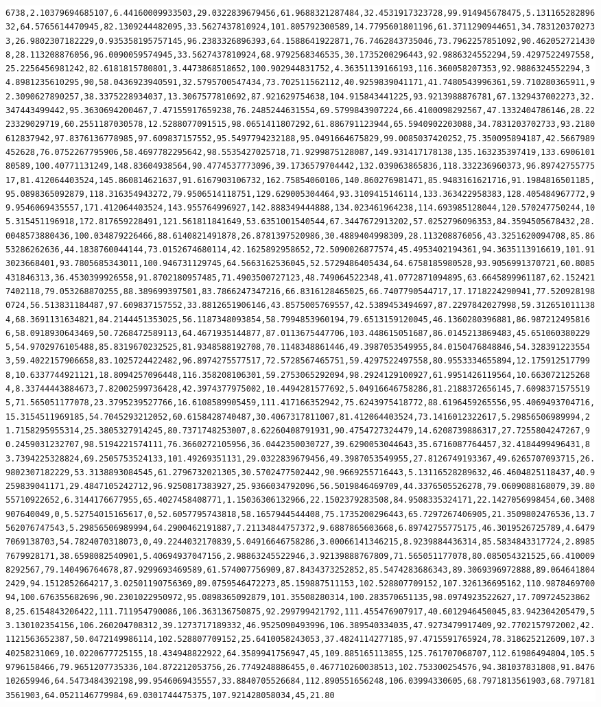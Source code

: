 ```{=html}
6738,2.10379694685107,6.44160009933503,29.0322839679456,61.9688321287484,32.4531917323728,99.914945678475,5.13116528289632,64.5765614470945,82.1309244482095,33.5627437810924,101.805792300589,14.7795601801196,61.3711290944651,34.7831203702733,26.9802307182229,0.935358195757145,96.2383326896393,64.1588641922871,76.7462843735046,73.7962257851092,90.4620527214308,28.113208876056,96.0090059574945,33.5627437810924,68.9792568346535,30.1735200296443,92.9886324552294,59.4297522497558,25.2256456981242,82.6181815780801,3.4473868518652,100.902944831752,4.36351139166193,116.360058207353,92.9886324552294,34.8981235610295,90,58.0436923940591,32.5795700547434,73.702511562112,40.9259839041171,41.7480543996361,59.710280365911,92.3090627890257,38.3375228934037,13.3067577810692,87.921629754638,104.915843441225,93.9213988876781,67.1329437002273,32.347443499442,95.3630694200467,7.47155917659238,76.2485244631554,69.5799843907224,66.4100098292567,47.1332404786146,28.2223329029719,60.2551187030578,12.5288077091515,98.0651411807292,61.886791123944,65.5940902203088,34.7831203702733,93.2180612837942,97.8376136778985,97.609837157552,95.5497794232188,95.0491664675829,99.0085037420252,75.350095894187,42.5667989452628,76.0752267795906,58.4697782295642,98.5535427025718,71.9299875128087,149.931417178138,135.163235397419,133.690610180589,100.40771131249,148.83604938564,90.4774537773096,39.1736579704442,132.039063865836,118.332236960373,96.8974275577517,81.412064403524,145.860814621637,91.6167903106732,162.75854060106,140.860276981471,85.9483161621716,91.1984816501185,95.0898365092879,118.316354943272,79.9506514118751,129.629005304464,93.3109415146114,133.363422958383,128.405484967772,99.9546069435557,171.412064403524,143.955764996927,142.888349444888,134.023461964238,114.693985128044,120.570247750244,105.315451196918,172.817659228491,121.561811841649,53.6351001540544,67.3447672913202,57.0252796096353,84.3594505678432,28.0048573880436,100.034879226466,88.6140821491878,26.8781397520986,30.4889404998309,28.113208876056,43.3251620094708,85.8653286262636,44.1838760044144,73.0152674680114,42.1625892958652,72.5090026877574,45.4953402194361,94.3635113916619,101.913023668401,93.7805685343011,100.946731129745,64.5663162536045,52.5729486405434,64.6758185980528,93.9056991370721,60.8085431846313,36.4530399926558,91.8702180957485,71.4903500727123,48.749064522348,41.0772871094895,63.6645899961187,62.1524217402118,79.053268870255,88.389699397501,83.7866247347216,66.8316128465025,66.7407790544717,17.1718224290941,77.5209281980724,56.513831184487,97.609837157552,33.8812651906146,43.8575005769557,42.5389453494697,87.2297842027998,59.3126510111384,68.3691131634821,84.2144451353025,56.1187348093854,58.7994853960194,79.6513159120045,46.1360280396881,86.9872124958166,58.0918930643469,50.7268472589113,64.4671935144877,87.0113675447706,103.448615051687,86.0145213869483,45.6510603802295,54.9702976105488,85.8319670232525,81.9348588192708,70.1148348861446,49.3987053549955,84.0150476848846,54.3283912235543,59.4022157906658,83.1025724422482,96.8974275577517,72.5728567465751,59.4297522497558,80.9553334655894,12.1759125177998,10.6337744921121,18.8094257096448,116.358208106301,59.2753065292094,98.2924129100927,61.9951426119564,10.6630721252684,8.33744443884673,7.82002599736428,42.3974377975002,10.4494281577692,5.04916646758286,81.2188372656145,7.60983715755195,71.565051177078,23.3795239527766,16.6108589905459,111.417166352942,75.6243975418772,88.6196459265556,95.4069493704716,15.3154511969185,54.7045293212052,60.6158428740487,30.4067317811007,81.412064403524,73.1416012322617,5.29856506989994,21.7158295955314,25.3805327914245,80.7371748253007,8.62260408791931,90.4754727324479,14.6208739886317,27.7255804247267,90.2459031232707,98.5194221574111,76.3660272105956,36.0442350030727,39.6290053044643,35.6716087764457,32.4184499496431,83.7394225328824,69.2505753524133,101.49269351131,29.0322839679456,49.3987053549955,27.8126749193367,49.6265707093715,26.9802307182229,53.3138893084545,61.2796732021305,30.5702477502442,90.9669255716443,5.13116528289632,46.4604825118437,40.9259839041171,29.4847105242712,96.9250817383927,25.9366034792096,56.5019846469709,44.3376505526278,79.0609088168079,39.8055710922652,6.3144176677955,65.4027458408771,1.15036306132966,22.1502379283508,84.9508335324171,22.1427056998454,60.3408907640049,0,5.52754015165617,0,52.6057795743818,58.1657944544408,75.1735200296443,65.7297267406905,21.3509802476536,13.7562076747543,5.29856506989994,64.2900462191887,7.21134844757372,9.6887865603668,6.89742755775175,46.3019526725789,4.64797069138703,54.7824070318073,0,49.2244032170839,5.04916646758286,3.00066141346215,8.9239884436314,85.5834843317724,2.89857679928171,38.6598082540901,5.40694937047156,2.98863245522946,3.92139888767809,71.565051177078,80.085054321525,66.4100098292567,79.140496764678,87.9299693469589,61.574007756909,87.8434373252852,85.5474283686343,89.3069396972888,89.0646418042429,94.1512852664217,3.02501190756369,89.0759546472273,85.159887511153,102.528807709152,107.326136695162,110.987846970094,100.676355682696,90.2301022950972,95.0898365092879,101.35508280314,100.283570651135,98.0974923522627,17.7097245238628,25.6154843206422,111.711954790086,106.363136750875,92.299799421792,111.455476907917,40.6012946450045,83.942304205479,53.130102354156,106.260204708312,39.1273717189332,46.9525090493996,106.389540334035,47.9273479917409,92.7702157972002,42.1121563652387,50.0472149986114,102.528807709152,25.6410058243053,37.4824114277185,97.4715591765924,78.318625212609,107.340258231069,10.0220677725155,18.434948822922,64.3589941756947,45,109.885165113855,125.761707068707,112.61986494804,105.59796158466,79.9651207735336,104.872212053756,26.7749248886455,0.467710260038513,102.753300254576,94.381037831808,91.8476102659946,64.5473484392198,99.9546069435557,33.8840705526684,112.890551656248,106.03994330605,68.7971813561903,68.7971813561903,64.0521146779984,69.0301744475375,107.921428058034,45,21.80
```